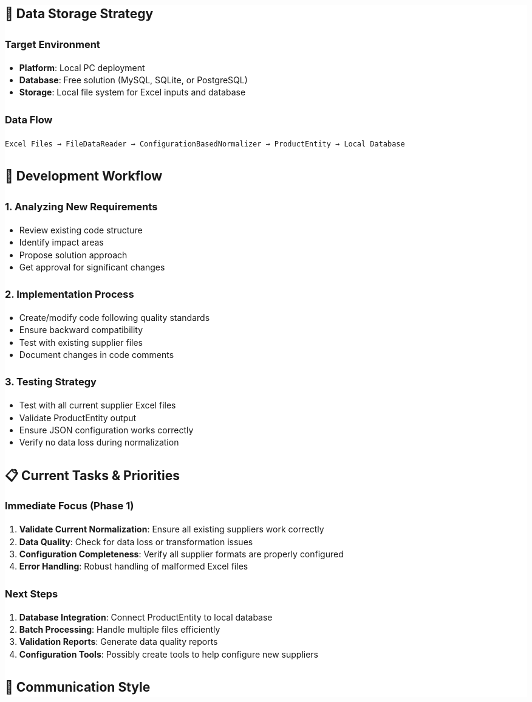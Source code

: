 ## 💾 Data Storage Strategy

### Target Environment
- **Platform**: Local PC deployment
- **Database**: Free solution (MySQL, SQLite, or PostgreSQL)
- **Storage**: Local file system for Excel inputs and database

### Data Flow
```
Excel Files → FileDataReader → ConfigurationBasedNormalizer → ProductEntity → Local Database
```

## 🔧 Development Workflow

### 1. Analyzing New Requirements
- Review existing code structure
- Identify impact areas
- Propose solution approach
- Get approval for significant changes

### 2. Implementation Process
- Create/modify code following quality standards
- Ensure backward compatibility
- Test with existing supplier files
- Document changes in code comments

### 3. Testing Strategy
- Test with all current supplier Excel files
- Validate ProductEntity output
- Ensure JSON configuration works correctly
- Verify no data loss during normalization

## 📋 Current Tasks & Priorities

### Immediate Focus (Phase 1)
1. **Validate Current Normalization**: Ensure all existing suppliers work correctly
2. **Data Quality**: Check for data loss or transformation issues
3. **Configuration Completeness**: Verify all supplier formats are properly configured
4. **Error Handling**: Robust handling of malformed Excel files

### Next Steps
1. **Database Integration**: Connect ProductEntity to local database
2. **Batch Processing**: Handle multiple files efficiently
3. **Validation Reports**: Generate data quality reports
4. **Configuration Tools**: Possibly create tools to help configure new suppliers

## 🚀 Communication Style
